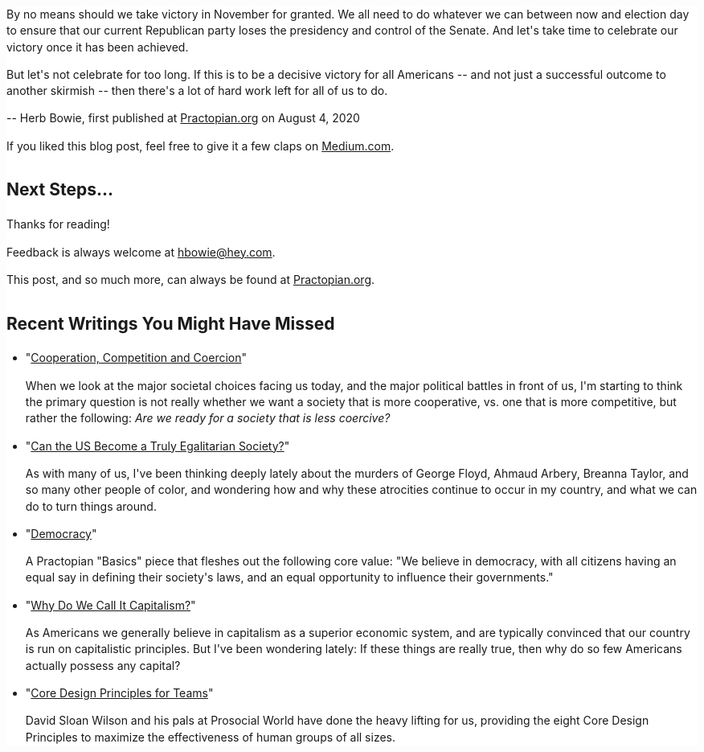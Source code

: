 By no means should we take victory in November for granted. We all need to do whatever we can between now and election day to ensure that our current Republican party loses the presidency and control of the Senate. And let's take time to celebrate our victory once it has been achieved. 

But let's not celebrate for too long. If this is to be a decisive victory for all Americans -- and not just a successful outcome to another skirmish -- then there's a lot of hard work left for all of us to do.

-- Herb Bowie, first published at [Practopian.org](https://practopian.org/blog/hbowie/undoing-trumpism.html) on August 4, 2020

If you liked this blog post, feel free to give it a few claps on [Medium.com](https://medium.com/@hbowie/undoing-trumpism-479a8f475ddc).
 

## Next Steps...

Thanks for reading!

Feedback is always welcome at [hbowie@hey.com](mailto:hbowie@hey.com).

This post, and so much more, can always be found at [Practopian.org](https://practopian.org).


## Recent Writings You Might Have Missed

- "[Cooperation, Competition and Coercion](https://practopian.org/blog/hbowie/cooperation-competition-and-coercion.html)"

	When we look at the major societal choices facing us today, and the major political battles in front of us, I'm starting to think the primary question is not really whether we want a society that is more cooperative, vs. one that is more competitive, but rather the following: *Are we ready for a society that is less coercive?*

- "[Can the US Become a Truly Egalitarian Society?](https://practopian.org/blog/hbowie/can-the-us-become-a-truly-egalitarian-society.html)"

	As with many of us, I've been thinking deeply lately about the murders of George Floyd, Ahmaud Arbery, Breanna Taylor, and so many other people of color, and wondering how and why these atrocities continue to occur in my country, and what we can do to turn things around.

- "[Democracy](https://practopian.org/basics/democracy.html)"

	A Practopian "Basics" piece that fleshes out the following core value: "We believe in democracy, with all citizens having an equal say in defining their society's laws, and an equal opportunity to influence their governments."

- "[Why Do We Call It Capitalism?](https://practopian.org/blog/hbowie/why-do-we-call-it-capitalism.html)"

	As Americans we generally believe in capitalism as a superior economic system, and are typically convinced that our country is run on capitalistic principles. But I've been wondering lately: If these things are really true, then why do so few Americans actually possess any capital?

- "[Core Design Principles for Teams](https://practopian.org/blog/hbowie/core-design-principles-for-teams.html)"

	David Sloan Wilson and his pals at Prosocial World have done the heavy lifting for us, providing the eight Core Design Principles to maximize the effectiveness of human groups of all sizes.
